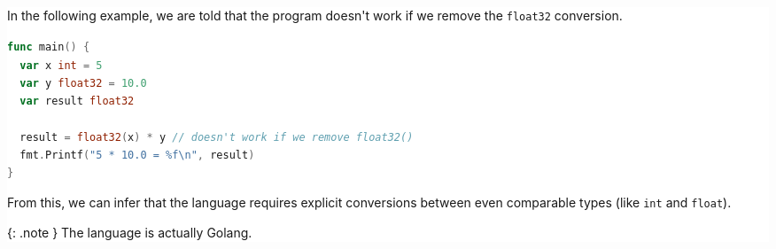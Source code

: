 In the following example, we are told that the program doesn't work if we remove the `float32` conversion.
```go
func main() {
  var x int = 5
  var y float32 = 10.0
  var result float32

  result = float32(x) * y // doesn't work if we remove float32()
  fmt.Printf("5 * 10.0 = %f\n", result)
}
```
From this, we can infer that the language requires explicit conversions between even comparable types (like `int` and `float`).

{: .note }
The language is actually Golang.

